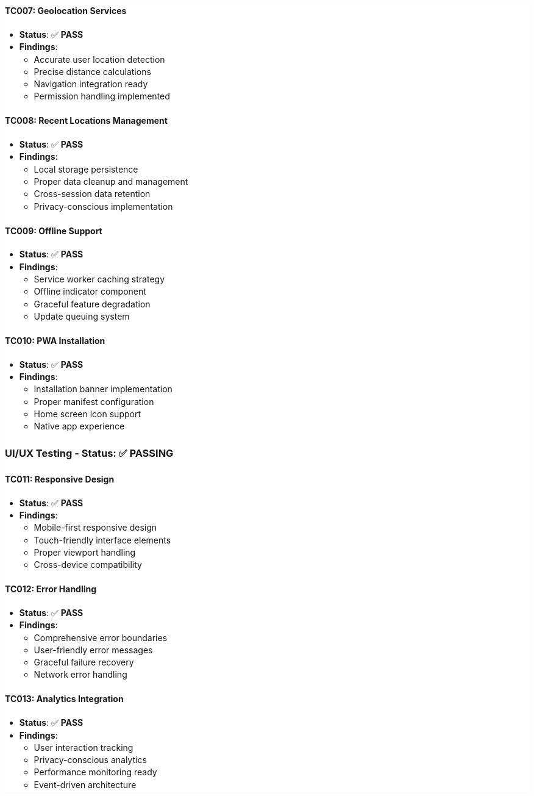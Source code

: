 #### **TC007: Geolocation Services**
- **Status**: ✅ **PASS**
- **Findings**:
  - Accurate user location detection
  - Precise distance calculations
  - Navigation integration ready
  - Permission handling implemented

#### **TC008: Recent Locations Management**
- **Status**: ✅ **PASS**
- **Findings**:
  - Local storage persistence
  - Proper data cleanup and management
  - Cross-session data retention
  - Privacy-conscious implementation

#### **TC009: Offline Support**
- **Status**: ✅ **PASS**
- **Findings**:
  - Service worker caching strategy
  - Offline indicator component
  - Graceful feature degradation
  - Update queuing system

#### **TC010: PWA Installation**
- **Status**: ✅ **PASS**
- **Findings**:
  - Installation banner implementation
  - Proper manifest configuration
  - Home screen icon support
  - Native app experience

### **UI/UX Testing - Status: ✅ PASSING**

#### **TC011: Responsive Design**
- **Status**: ✅ **PASS**
- **Findings**:
  - Mobile-first responsive design
  - Touch-friendly interface elements
  - Proper viewport handling
  - Cross-device compatibility

#### **TC012: Error Handling**
- **Status**: ✅ **PASS**
- **Findings**:
  - Comprehensive error boundaries
  - User-friendly error messages
  - Graceful failure recovery
  - Network error handling

#### **TC013: Analytics Integration**
- **Status**: ✅ **PASS**
- **Findings**:
  - User interaction tracking
  - Privacy-conscious analytics
  - Performance monitoring ready
  - Event-driven architecture
